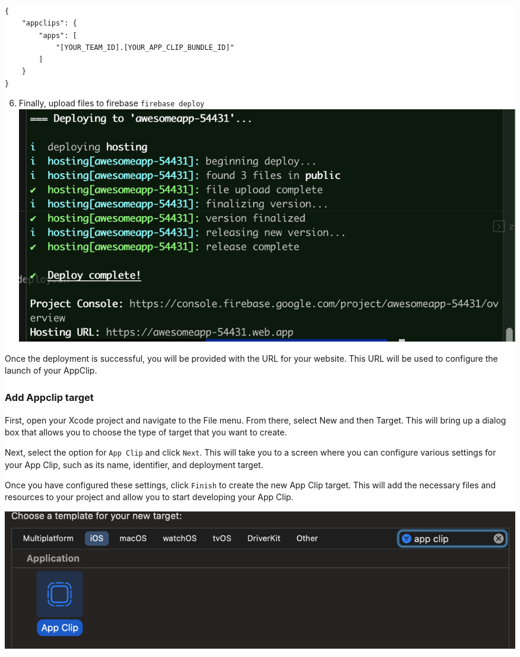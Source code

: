 ```
{
    "appclips": {
        "apps": [
            "[YOUR_TEAM_ID].[YOUR_APP_CLIP_BUNDLE_ID]"
        ]
    }
}
```

6. Finally, upload files to firebase `firebase deploy`
![](/Post-Resources/Appclip/firebase_deploy_completed.png "")

Once the deployment is successful, you will be provided with the URL for your website. This URL will be used to configure the launch of your AppClip.

### Add Appclip target
First, open your Xcode project and navigate to the File menu. From there, select New and then Target. This will bring up a dialog box that allows you to choose the type of target that you want to create.

Next, select the option for `App Clip` and click `Next`. This will take you to a screen where you can configure various settings for your App Clip, such as its name, identifier, and deployment target.

Once you have configured these settings, click `Finish` to create the new App Clip target. This will add the necessary files and resources to your project and allow you to start developing your App Clip.

![](/Post-Resources/Appclip/add_target.png "")
